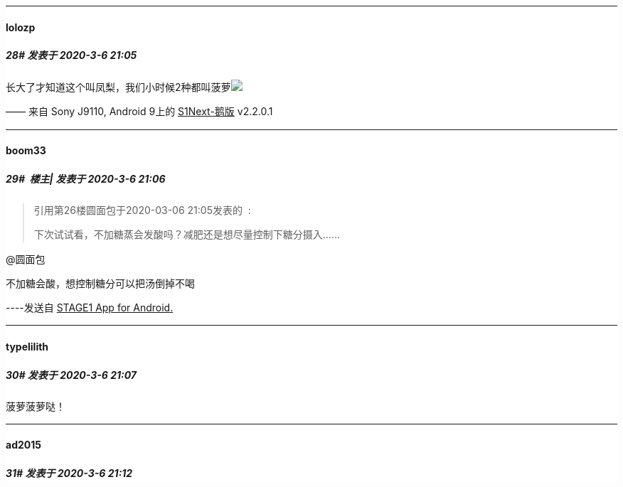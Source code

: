 





-----

####  lolozp  
##### 28#       发表于 2020-3-6 21:05




长大了才知道这个叫凤梨，我们小时候2种都叫菠萝<img src="https://static.saraba1st.com/image/smiley/face2017/019.png" referrerpolicy="no-referrer">

—— 来自 Sony J9110, Android 9上的 [S1Next-鹅版](https://github.com/ykrank/S1-Next/releases) v2.2.0.1







-----

####  boom33  
##### 29#         楼主| 发表于 2020-3-6 21:06



<blockquote>引用第26楼圆面包于2020-03-06 21:05发表的  :

下次试试看，不加糖蒸会发酸吗？减肥还是想尽量控制下糖分摄入……</blockquote>
@圆面包

不加糖会酸，想控制糖分可以把汤倒掉不喝


----发送自 [STAGE1 App for Android.](http://stage1.5j4m.com/?1.33)







-----

####  typelilith  
##### 30#       发表于 2020-3-6 21:07




菠萝菠萝哒！







-----

####  ad2015  
##### 31#       发表于 2020-3-6 21:12
